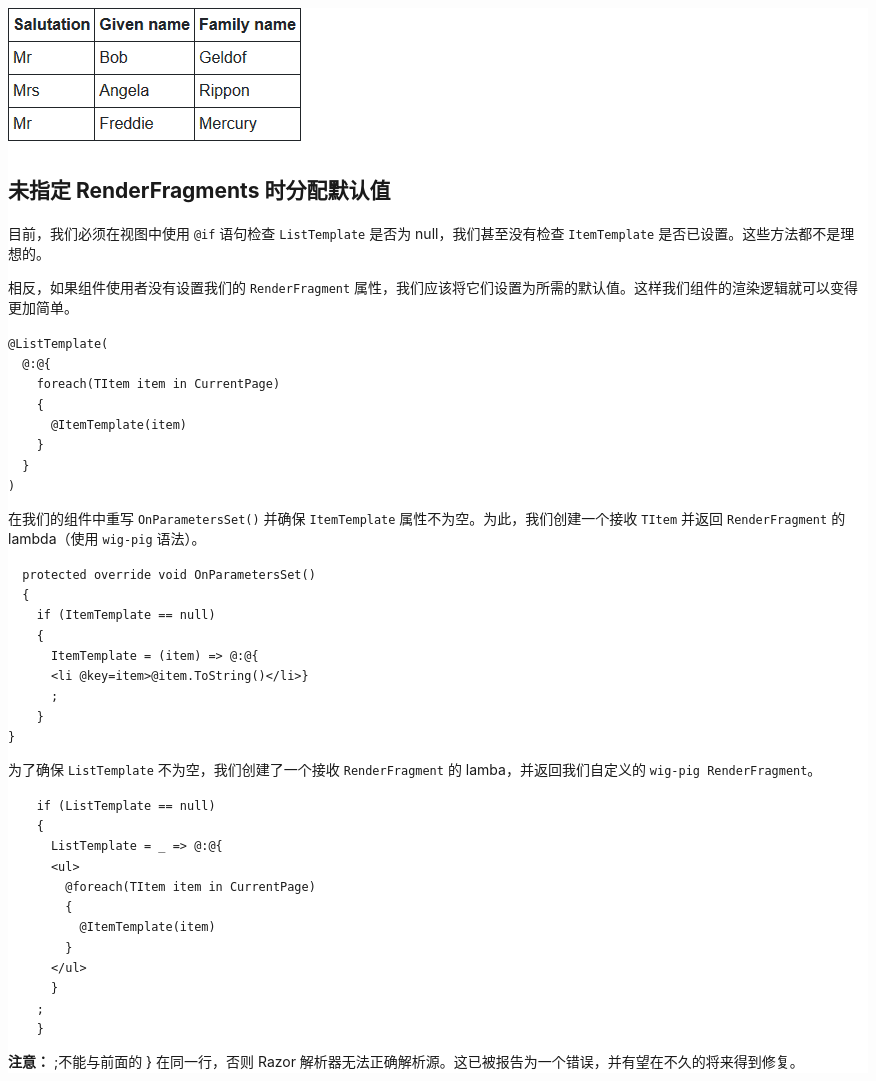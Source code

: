 ![](RenderFragmentTable.png)

## 未指定 RenderFragments 时分配默认值
目前，我们必须在视图中使用 `@if` 语句检查 `ListTemplate` 是否为 null，我们甚至没有检查 `ItemTemplate` 是否已设置。这些方法都不是理想的。

相反，如果组件使用者没有设置我们的 `RenderFragment` 属性，我们应该将它们设置为所需的默认值。这样我们组件的渲染逻辑就可以变得更加简单。

```
@ListTemplate(
  @:@{
    foreach(TItem item in CurrentPage)
    {
      @ItemTemplate(item)
    }
  }
)
```

在我们的组件中重写 `OnParametersSet()` 并确保 `ItemTemplate` 属性不为空。为此，我们创建一个接收 `TItem` 并返回 `RenderFragment` 的 lambda（使用 `wig-pig` 语法）。

```
  protected override void OnParametersSet()
  {
    if (ItemTemplate == null)
    {
      ItemTemplate = (item) => @:@{ 
      <li @key=item>@item.ToString()</li>}
      ;
    }
}
```

为了确保 `ListTemplate` 不为空，我们创建了一个接收 `RenderFragment` 的 lamba，并返回我们自定义的 `wig-pig RenderFragment`。

```
    if (ListTemplate == null)
    {
      ListTemplate = _ => @:@{ 
      <ul>
        @foreach(TItem item in CurrentPage)
        {
          @ItemTemplate(item)
        }
      </ul>
      }
    ;
    }
```
**注意：** ;不能与前面的 } 在同一行，否则 Razor 解析器无法正确解析源。这已被报告为一个错误，并有望在不久的将来得到修复。
